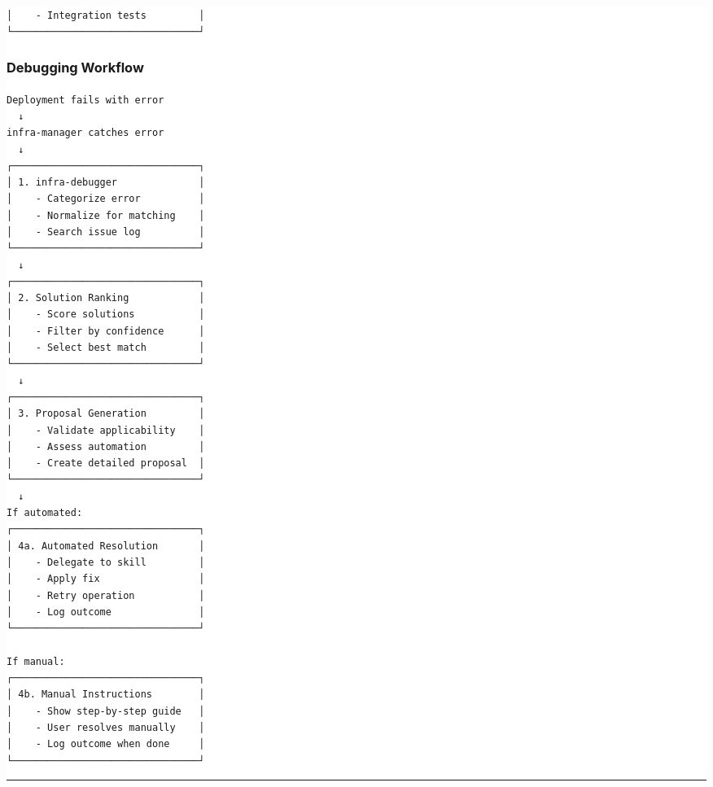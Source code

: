 ```
│    - Integration tests         │
└────────────────────────────────┘
```

### Debugging Workflow

```
Deployment fails with error
  ↓
infra-manager catches error
  ↓
┌────────────────────────────────┐
│ 1. infra-debugger              │
│    - Categorize error          │
│    - Normalize for matching    │
│    - Search issue log          │
└────────────────────────────────┘
  ↓
┌────────────────────────────────┐
│ 2. Solution Ranking            │
│    - Score solutions           │
│    - Filter by confidence      │
│    - Select best match         │
└────────────────────────────────┘
  ↓
┌────────────────────────────────┐
│ 3. Proposal Generation         │
│    - Validate applicability    │
│    - Assess automation         │
│    - Create detailed proposal  │
└────────────────────────────────┘
  ↓
If automated:
┌────────────────────────────────┐
│ 4a. Automated Resolution       │
│    - Delegate to skill         │
│    - Apply fix                 │
│    - Retry operation           │
│    - Log outcome               │
└────────────────────────────────┘

If manual:
┌────────────────────────────────┐
│ 4b. Manual Instructions        │
│    - Show step-by-step guide   │
│    - User resolves manually    │
│    - Log outcome when done     │
└────────────────────────────────┘
```

---
